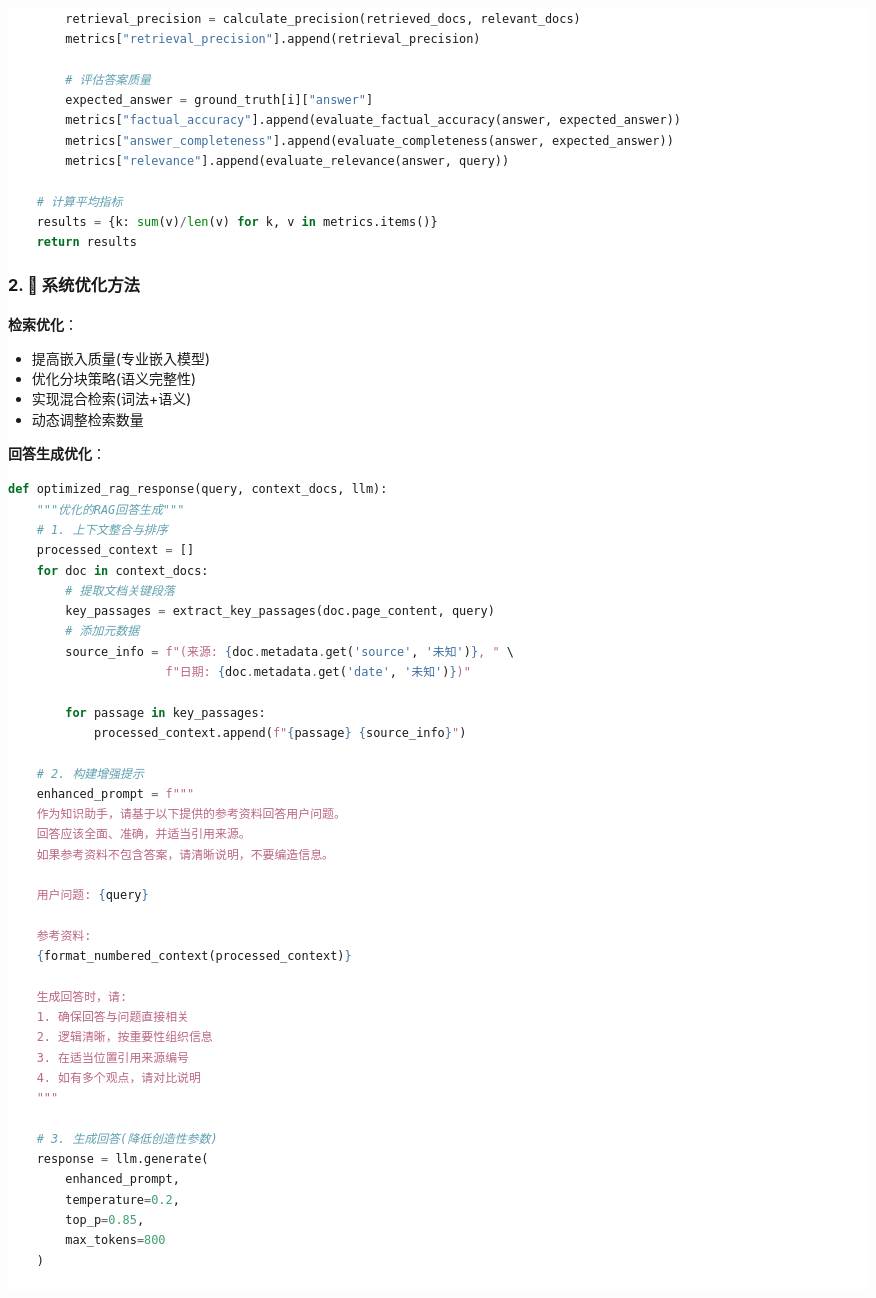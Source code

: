 ```python
        retrieval_precision = calculate_precision(retrieved_docs, relevant_docs)
        metrics["retrieval_precision"].append(retrieval_precision)
        
        # 评估答案质量
        expected_answer = ground_truth[i]["answer"]
        metrics["factual_accuracy"].append(evaluate_factual_accuracy(answer, expected_answer))
        metrics["answer_completeness"].append(evaluate_completeness(answer, expected_answer))
        metrics["relevance"].append(evaluate_relevance(answer, query))
    
    # 计算平均指标
    results = {k: sum(v)/len(v) for k, v in metrics.items()}
    return results
```

### 2. 🔧 系统优化方法

**检索优化**：
- 提高嵌入质量(专业嵌入模型)
- 优化分块策略(语义完整性)
- 实现混合检索(词法+语义)
- 动态调整检索数量

**回答生成优化**：
```python
def optimized_rag_response(query, context_docs, llm):
    """优化的RAG回答生成"""
    # 1. 上下文整合与排序
    processed_context = []
    for doc in context_docs:
        # 提取文档关键段落
        key_passages = extract_key_passages(doc.page_content, query)
        # 添加元数据
        source_info = f"(来源: {doc.metadata.get('source', '未知')}, " \
                      f"日期: {doc.metadata.get('date', '未知')})"
        
        for passage in key_passages:
            processed_context.append(f"{passage} {source_info}")
    
    # 2. 构建增强提示
    enhanced_prompt = f"""
    作为知识助手，请基于以下提供的参考资料回答用户问题。
    回答应该全面、准确，并适当引用来源。
    如果参考资料不包含答案，请清晰说明，不要编造信息。
    
    用户问题: {query}
    
    参考资料:
    {format_numbered_context(processed_context)}
    
    生成回答时，请:
    1. 确保回答与问题直接相关
    2. 逻辑清晰，按重要性组织信息
    3. 在适当位置引用来源编号
    4. 如有多个观点，请对比说明
    """
    
    # 3. 生成回答(降低创造性参数)
    response = llm.generate(
        enhanced_prompt,
        temperature=0.2,
        top_p=0.85,
        max_tokens=800
    )
    
```